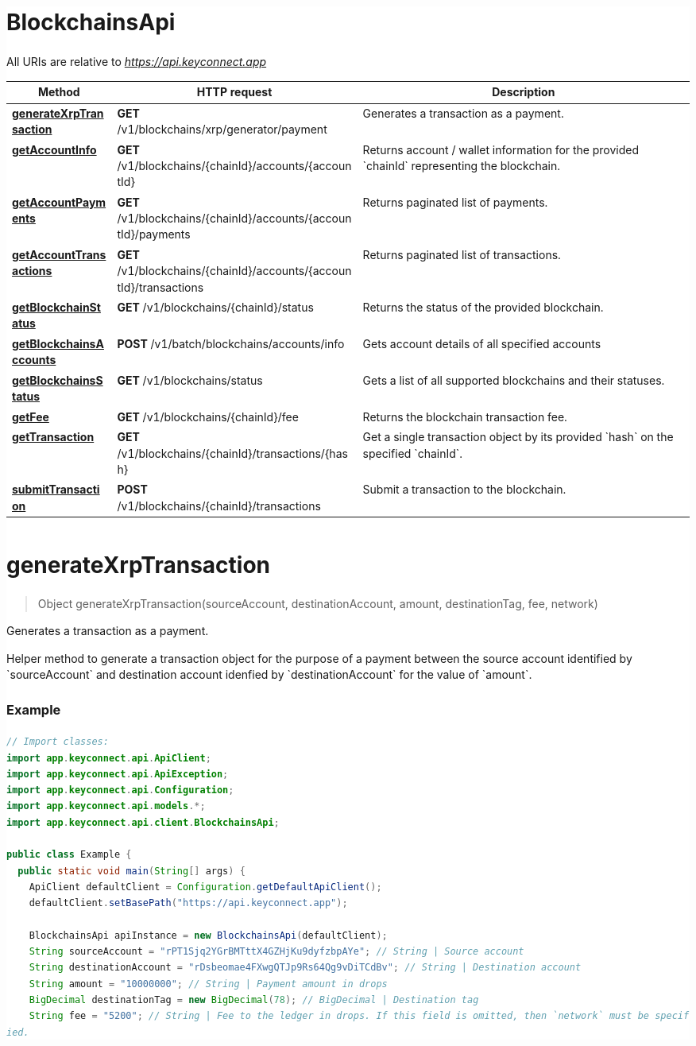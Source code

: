 # BlockchainsApi

All URIs are relative to *https://api.keyconnect.app*

Method | HTTP request | Description
------------- | ------------- | -------------
[**generateXrpTransaction**](BlockchainsApi.md#generateXrpTransaction) | **GET** /v1/blockchains/xrp/generator/payment | Generates a transaction as a payment.
[**getAccountInfo**](BlockchainsApi.md#getAccountInfo) | **GET** /v1/blockchains/{chainId}/accounts/{accountId} | Returns account / wallet information for the provided &#x60;chainId&#x60; representing the blockchain.
[**getAccountPayments**](BlockchainsApi.md#getAccountPayments) | **GET** /v1/blockchains/{chainId}/accounts/{accountId}/payments | Returns paginated list of payments.
[**getAccountTransactions**](BlockchainsApi.md#getAccountTransactions) | **GET** /v1/blockchains/{chainId}/accounts/{accountId}/transactions | Returns paginated list of transactions.
[**getBlockchainStatus**](BlockchainsApi.md#getBlockchainStatus) | **GET** /v1/blockchains/{chainId}/status | Returns the status of the provided blockchain.
[**getBlockchainsAccounts**](BlockchainsApi.md#getBlockchainsAccounts) | **POST** /v1/batch/blockchains/accounts/info | Gets account details of all specified accounts
[**getBlockchainsStatus**](BlockchainsApi.md#getBlockchainsStatus) | **GET** /v1/blockchains/status | Gets a list of all supported blockchains and their statuses.
[**getFee**](BlockchainsApi.md#getFee) | **GET** /v1/blockchains/{chainId}/fee | Returns the blockchain transaction fee.
[**getTransaction**](BlockchainsApi.md#getTransaction) | **GET** /v1/blockchains/{chainId}/transactions/{hash} | Get a single transaction object by its provided &#x60;hash&#x60; on the specified &#x60;chainId&#x60;.
[**submitTransaction**](BlockchainsApi.md#submitTransaction) | **POST** /v1/blockchains/{chainId}/transactions | Submit a transaction to the blockchain.


<a name="generateXrpTransaction"></a>
# **generateXrpTransaction**
> Object generateXrpTransaction(sourceAccount, destinationAccount, amount, destinationTag, fee, network)

Generates a transaction as a payment.

Helper method to generate a transaction object for the purpose of a payment between the source account identified by &#x60;sourceAccount&#x60; and destination account idenfied by &#x60;destinationAccount&#x60; for the value of &#x60;amount&#x60;.

### Example
```java
// Import classes:
import app.keyconnect.api.ApiClient;
import app.keyconnect.api.ApiException;
import app.keyconnect.api.Configuration;
import app.keyconnect.api.models.*;
import app.keyconnect.api.client.BlockchainsApi;

public class Example {
  public static void main(String[] args) {
    ApiClient defaultClient = Configuration.getDefaultApiClient();
    defaultClient.setBasePath("https://api.keyconnect.app");

    BlockchainsApi apiInstance = new BlockchainsApi(defaultClient);
    String sourceAccount = "rPT1Sjq2YGrBMTttX4GZHjKu9dyfzbpAYe"; // String | Source account
    String destinationAccount = "rDsbeomae4FXwgQTJp9Rs64Qg9vDiTCdBv"; // String | Destination account
    String amount = "10000000"; // String | Payment amount in drops
    BigDecimal destinationTag = new BigDecimal(78); // BigDecimal | Destination tag
    String fee = "5200"; // String | Fee to the ledger in drops. If this field is omitted, then `network` must be specified.
```